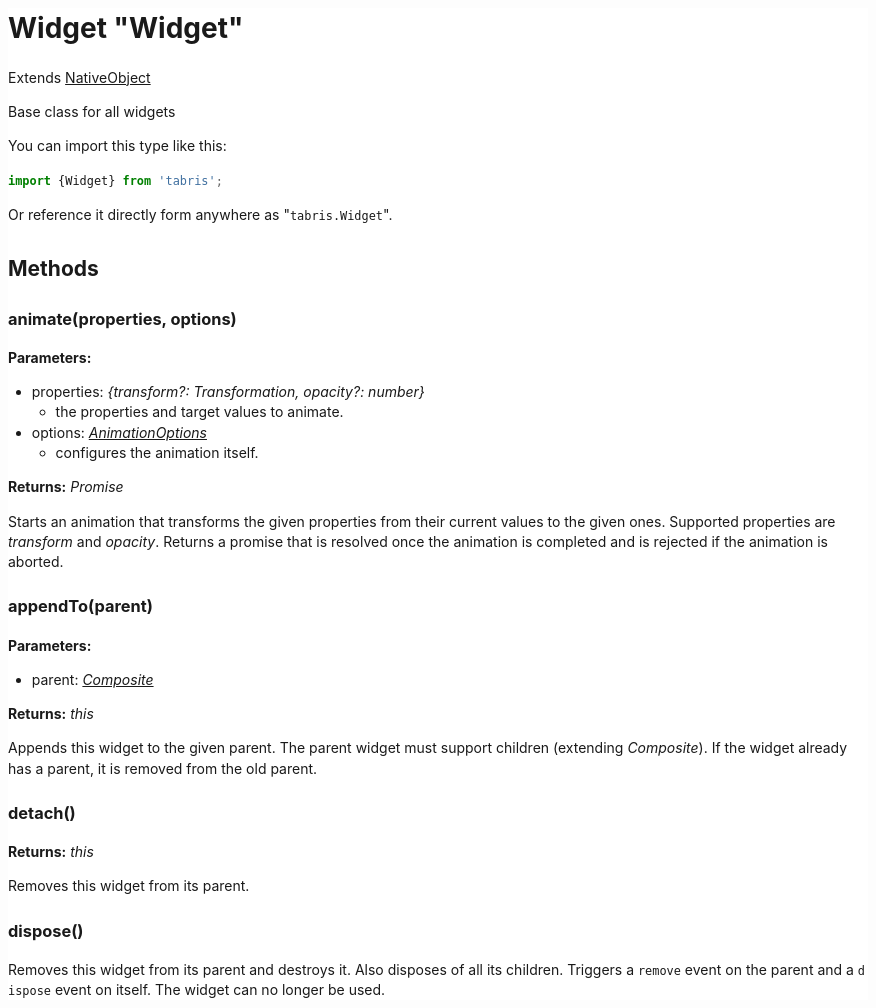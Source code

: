 ---
---
# Widget "Widget"

Extends [NativeObject](NativeObject.md)

Base class for all widgets

You can import this type like this:
```js
import {Widget} from 'tabris';
```
Or reference it directly form anywhere as "`tabris.Widget`".
## Methods

### animate(properties, options)


**Parameters:** 

- properties: *{transform?: Transformation, opacity?: number}*
  - the properties and target values to animate.
- options: *[AnimationOptions](../types.md#animationoptions)*
  - configures the animation itself.

**Returns:** *Promise<any>*

Starts an animation that transforms the given properties from their current values to the given ones. Supported properties are *transform* and *opacity*. Returns a promise that is resolved once the animation is completed and is rejected if the animation is aborted.

### appendTo(parent)


**Parameters:** 

- parent: *[Composite](Composite.md)*

**Returns:** *this*

Appends this widget to the given parent. The parent widget must support children (extending *Composite*). If the widget already has a parent, it is removed from the old parent.

### detach()


**Returns:** *this*

Removes this widget from its parent.

### dispose()


Removes this widget from its parent and destroys it. Also disposes of all its children. Triggers a `remove` event on the parent and a `dispose` event on itself. The widget can no longer be used.
